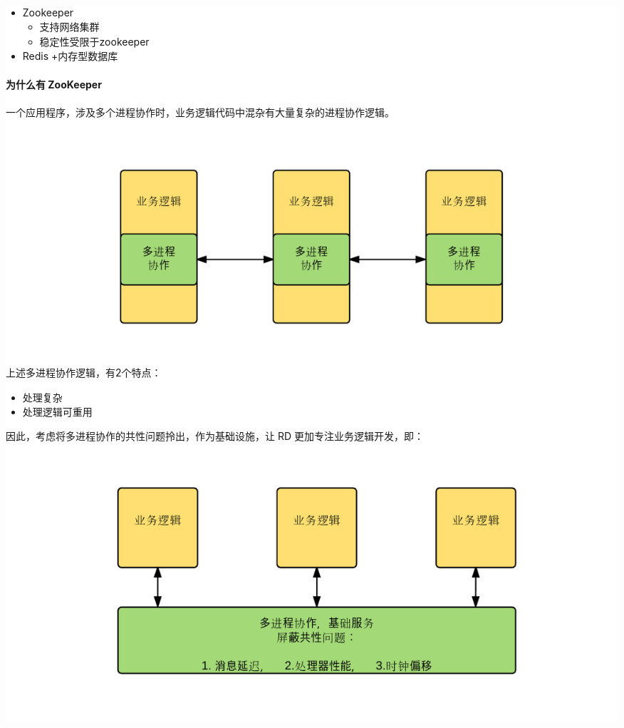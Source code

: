 - Zookeeper
	+ 支持网络集群
	+ 稳定性受限于zookeeper
- Redis
	+内存型数据库

#### 为什么有 ZooKeeper
一个应用程序，涉及多个进程协作时，业务逻辑代码中混杂有大量复杂的进程协作逻辑。
![before](./multi-process-communicate.png)
上述多进程协作逻辑，有2个特点：

- 处理复杂
- 处理逻辑可重用

因此，考虑将多进程协作的共性问题拎出，作为基础设施，让 RD 更加专注业务逻辑开发，即：
![after](./multi-process-with-zk.png)
